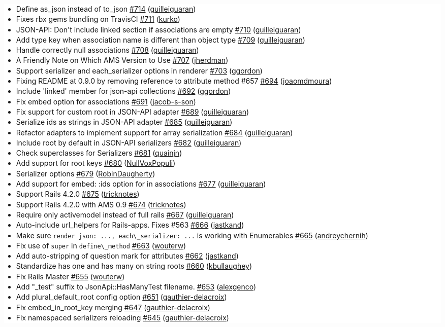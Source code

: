 - Define as\_json instead of to\_json [\#714](https://github.com/rails-api/active_model_serializers/pull/714) ([guilleiguaran](https://github.com/guilleiguaran))
- Fixes rbx gems bundling on TravisCI [\#711](https://github.com/rails-api/active_model_serializers/pull/711) ([kurko](https://github.com/kurko))
- JSON-API: Don't include linked section if associations are empty [\#710](https://github.com/rails-api/active_model_serializers/pull/710) ([guilleiguaran](https://github.com/guilleiguaran))
- Add type key when association name is different than object type [\#709](https://github.com/rails-api/active_model_serializers/pull/709) ([guilleiguaran](https://github.com/guilleiguaran))
- Handle correctly null associations [\#708](https://github.com/rails-api/active_model_serializers/pull/708) ([guilleiguaran](https://github.com/guilleiguaran))
- A Friendly Note on Which AMS Version to Use [\#707](https://github.com/rails-api/active_model_serializers/pull/707) ([jherdman](https://github.com/jherdman))
- Support serializer and each\_serializer options in renderer [\#703](https://github.com/rails-api/active_model_serializers/pull/703) ([ggordon](https://github.com/ggordon))
- Fixing README at 0.9.0 by removing reference to attribute method \#657 [\#694](https://github.com/rails-api/active_model_serializers/pull/694) ([joaomdmoura](https://github.com/joaomdmoura))
- Include 'linked' member for json-api collections [\#692](https://github.com/rails-api/active_model_serializers/pull/692) ([ggordon](https://github.com/ggordon))
- Fix embed option for associations [\#691](https://github.com/rails-api/active_model_serializers/pull/691) ([jacob-s-son](https://github.com/jacob-s-son))
- Fix support for custom root in JSON-API adapter [\#689](https://github.com/rails-api/active_model_serializers/pull/689) ([guilleiguaran](https://github.com/guilleiguaran))
- Serialize ids as strings in JSON-API adapter [\#685](https://github.com/rails-api/active_model_serializers/pull/685) ([guilleiguaran](https://github.com/guilleiguaran))
- Refactor adapters to implement support for array serialization [\#684](https://github.com/rails-api/active_model_serializers/pull/684) ([guilleiguaran](https://github.com/guilleiguaran))
- Include root by default in JSON-API serializers [\#682](https://github.com/rails-api/active_model_serializers/pull/682) ([guilleiguaran](https://github.com/guilleiguaran))
- Check superclasses for Serializers [\#681](https://github.com/rails-api/active_model_serializers/pull/681) ([quainjn](https://github.com/quainjn))
- Add support for root keys [\#680](https://github.com/rails-api/active_model_serializers/pull/680) ([NullVoxPopuli](https://github.com/NullVoxPopuli))
- Serializer options [\#679](https://github.com/rails-api/active_model_serializers/pull/679) ([RobinDaugherty](https://github.com/RobinDaugherty))
- Add support for embed: :ids option for in associations [\#677](https://github.com/rails-api/active_model_serializers/pull/677) ([guilleiguaran](https://github.com/guilleiguaran))
- Support Rails 4.2.0 [\#675](https://github.com/rails-api/active_model_serializers/pull/675) ([tricknotes](https://github.com/tricknotes))
- Support Rails 4.2.0 with AMS 0.9 [\#674](https://github.com/rails-api/active_model_serializers/pull/674) ([tricknotes](https://github.com/tricknotes))
- Require only activemodel instead of full rails [\#667](https://github.com/rails-api/active_model_serializers/pull/667) ([guilleiguaran](https://github.com/guilleiguaran))
- Auto-include url\_helpers for Rails-apps. Fixes \#563 [\#666](https://github.com/rails-api/active_model_serializers/pull/666) ([jastkand](https://github.com/jastkand))
- Make sure `render json: ..., each\_serializer: ...` is working with Enumerables [\#665](https://github.com/rails-api/active_model_serializers/pull/665) ([andreychernih](https://github.com/andreychernih))
- Fix use of `super` in `define\_method` [\#663](https://github.com/rails-api/active_model_serializers/pull/663) ([wouterw](https://github.com/wouterw))
- Add auto-stripping of question mark for attributes [\#662](https://github.com/rails-api/active_model_serializers/pull/662) ([jastkand](https://github.com/jastkand))
- Standardize has one and has many on string roots [\#660](https://github.com/rails-api/active_model_serializers/pull/660) ([kbullaughey](https://github.com/kbullaughey))
- Fix Rails Master [\#655](https://github.com/rails-api/active_model_serializers/pull/655) ([wouterw](https://github.com/wouterw))
- Add "\_test" suffix to JsonApi::HasManyTest filename. [\#653](https://github.com/rails-api/active_model_serializers/pull/653) ([alexgenco](https://github.com/alexgenco))
- Add plural\_default\_root config option [\#651](https://github.com/rails-api/active_model_serializers/pull/651) ([gauthier-delacroix](https://github.com/gauthier-delacroix))
- Fix embed\_in\_root\_key merging [\#647](https://github.com/rails-api/active_model_serializers/pull/647) ([gauthier-delacroix](https://github.com/gauthier-delacroix))
- Fix namespaced serializers reloading [\#645](https://github.com/rails-api/active_model_serializers/pull/645) ([gauthier-delacroix](https://github.com/gauthier-delacroix))